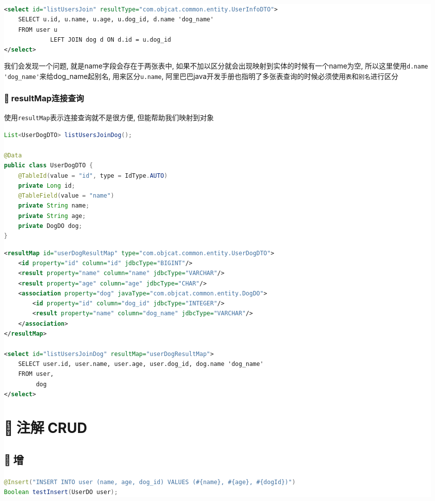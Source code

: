 ```xml
<select id="listUsersJoin" resultType="com.objcat.common.entity.UserInfoDTO">
	SELECT u.id, u.name, u.age, u.dog_id, d.name 'dog_name'
	FROM user u
			 LEFT JOIN dog d ON d.id = u.dog_id
</select>
```

我们会发现一个问题, 就是name字段会存在于两张表中, 如果不加以区分就会出现映射到实体的时候有一个name为空, 所以这里使用`d.name 'dog_name'`来给dog_name起别名, 用来区分`u.name`, 阿里巴巴java开发手册也指明了多张表查询的时候必须使用`表`和`别名`进行区分

### 🌸  resultMap连接查询

使用`resultMap`表示连接查询就不是很方便, 但能帮助我们映射到对象

```java
List<UserDogDTO> listUsersJoinDog();

@Data
public class UserDogDTO {
    @TableId(value = "id", type = IdType.AUTO)
    private Long id;
    @TableField(value = "name")
    private String name;
    private String age;
    private DogDO dog;
}
```

```xml
<resultMap id="userDogResultMap" type="com.objcat.common.entity.UserDogDTO">
	<id property="id" column="id" jdbcType="BIGINT"/>
	<result property="name" column="name" jdbcType="VARCHAR"/>
	<result property="age" column="age" jdbcType="CHAR"/>
	<association property="dog" javaType="com.objcat.common.entity.DogDO">
		<id property="id" column="dog_id" jdbcType="INTEGER"/>
		<result property="name" column="dog_name" jdbcType="VARCHAR"/>
	</association>
</resultMap>
    
<select id="listUsersJoinDog" resultMap="userDogResultMap">
	SELECT user.id, user.name, user.age, user.dog_id, dog.name 'dog_name'
	FROM user,
		 dog
</select>
```

# 🍎 注解 CRUD

## 🌲 增

```java
@Insert("INSERT INTO user (name, age, dog_id) VALUES (#{name}, #{age}, #{dogId})")
Boolean testInsert(UserDO user);
```
